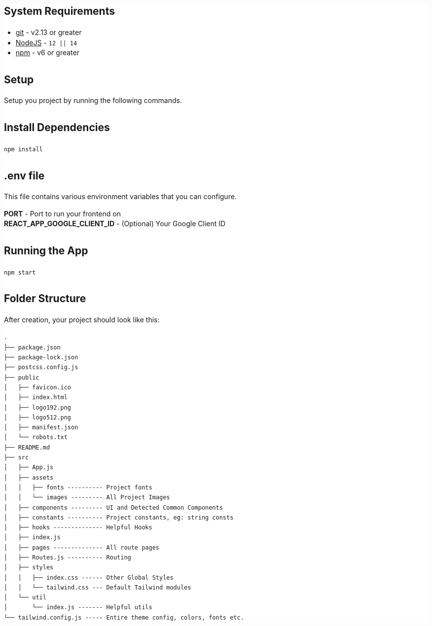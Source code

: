 
## System Requirements

- [git](https://git-scm.com/) - v2.13 or greater
- [NodeJS](https://nodejs.org/en/) - `12 || 14 `
- [npm](https://www.npmjs.com/) - v6 or greater

## Setup

Setup you project by running the following commands.

## Install Dependencies

    npm install

## .env file

This file contains various environment variables that you can configure.

**PORT** - Port to run your frontend on \
**REACT_APP_GOOGLE_CLIENT_ID** - (Optional) Your Google Client ID

## Running the App

    npm start

## Folder Structure

After creation, your project should look like this:

```
.
├── package.json
├── package-lock.json
├── postcss.config.js
├── public
│   ├── favicon.ico
│   ├── index.html
│   ├── logo192.png
│   ├── logo512.png
│   ├── manifest.json
│   └── robots.txt
├── README.md
├── src
│   ├── App.js
│   ├── assets
│   │   ├── fonts ---------- Project fonts
│   │   └── images --------- All Project Images
│   ├── components --------- UI and Detected Common Components
│   ├── constants ---------- Project constants, eg: string consts
│   ├── hooks -------------- Helpful Hooks
│   ├── index.js
│   ├── pages -------------- All route pages
│   ├── Routes.js ---------- Routing
│   ├── styles
│   │   ├── index.css ------ Other Global Styles
│   │   └── tailwind.css --- Default Tailwind modules
│   └── util
│       └── index.js ------- Helpful utils
└── tailwind.config.js ----- Entire theme config, colors, fonts etc.
```
